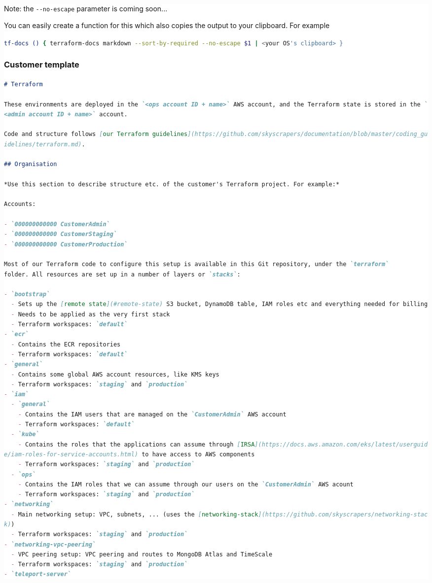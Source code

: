 Note: the `--no-escape` parameter is coming soon...

You can easily create a function for this which also copies the output to your clipboard. For example

```bash
tf-docs () { terraform-docs markdown --sort-by-required --no-escape $1 | <your OS's clipboard> }
```

### Customer template

``````md
# Terraform

These environments are deployed in the `<ops account ID + name>` AWS account, and the Terraform state is stored in the `<admin account ID + name>` account.

Code and structure follows [our Terraform guidelines](https://github.com/skyscrapers/documentation/blob/master/coding_guidelines/terraform.md).

## Organisation

*Use this section to describe structure etc. of the customer's Terraform project. For example:*

Accounts:

- `000000000000 CustomerAdmin`
- `000000000000 CustomerStaging`
- `000000000000 CustomerProduction`

Most of our Terraform code to configure this setup is available in this Git repository, under the `terraform`
folder. All resources are set up in a number of layers or `stacks`:

- `bootstrap`
  - Sets up the [remote state](#remote-state) S3 bucket, DynamoDB table, IAM roles etc and everything needed for billing
  - Needs to be applied as the very first stack
  - Terraform workspaces: `default`
- `ecr`
  - Contains the ECR repositories
  - Terraform workspaces: `default`
- `general`
  - Contains some global AWS account resources, like KMS keys
  - Terraform workspaces: `staging` and `production`
- `iam`
  - `general`
    - Contains the IAM users that are managed on the `CustomerAdmin` AWS account
    - Terraform workspaces: `default`
  - `kube`
    - Contains the roles that the applications can assume through [IRSA](https://docs.aws.amazon.com/eks/latest/userguide/iam-roles-for-service-accounts.html) to have access to AWS components
    - Terraform workspaces: `staging` and `production`
  - `ops`
    - Contains the IAM roles that we can assume through our users on the `CustomerAdmin` AWS acount
    - Terraform workspaces: `staging` and `production`
- `networking`
  - Main networking setup: VPC, subnets, ... (uses the [networking-stack](https://github.com/skyscrapers/networking-stack))
  - Terraform workspaces: `staging` and `production`
- `networking-vpc-peering`
  - VPC peering setup: VPC peering and routes to MongoDB Atlas and TimeScale
  - Terraform workspaces: `staging` and `production`
- `teleport-server`
``````